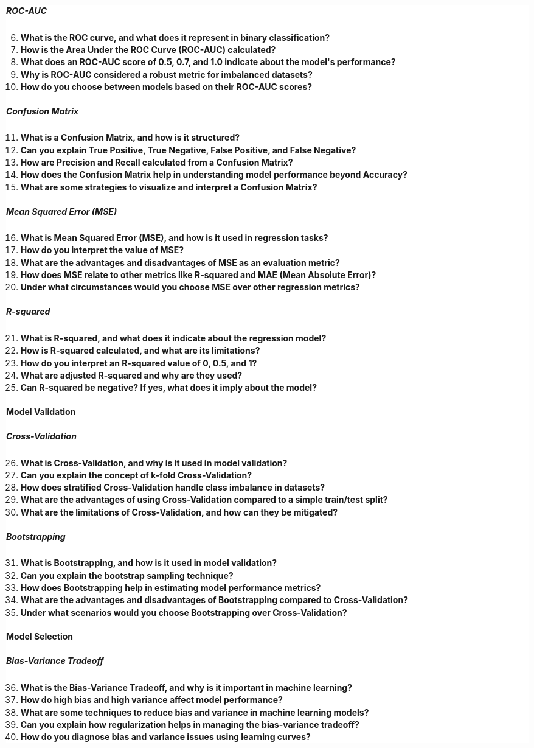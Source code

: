 ##### ROC-AUC
6. **What is the ROC curve, and what does it represent in binary classification?**
7. **How is the Area Under the ROC Curve (ROC-AUC) calculated?**
8. **What does an ROC-AUC score of 0.5, 0.7, and 1.0 indicate about the model's performance?**
9. **Why is ROC-AUC considered a robust metric for imbalanced datasets?**
10. **How do you choose between models based on their ROC-AUC scores?**

##### Confusion Matrix
11. **What is a Confusion Matrix, and how is it structured?**
12. **Can you explain True Positive, True Negative, False Positive, and False Negative?**
13. **How are Precision and Recall calculated from a Confusion Matrix?**
14. **How does the Confusion Matrix help in understanding model performance beyond Accuracy?**
15. **What are some strategies to visualize and interpret a Confusion Matrix?**

##### Mean Squared Error (MSE)
16. **What is Mean Squared Error (MSE), and how is it used in regression tasks?**
17. **How do you interpret the value of MSE?**
18. **What are the advantages and disadvantages of MSE as an evaluation metric?**
19. **How does MSE relate to other metrics like R-squared and MAE (Mean Absolute Error)?**
20. **Under what circumstances would you choose MSE over other regression metrics?**

##### R-squared
21. **What is R-squared, and what does it indicate about the regression model?**
22. **How is R-squared calculated, and what are its limitations?**
23. **How do you interpret an R-squared value of 0, 0.5, and 1?**
24. **What are adjusted R-squared and why are they used?**
25. **Can R-squared be negative? If yes, what does it imply about the model?**

#### Model Validation

##### Cross-Validation
26. **What is Cross-Validation, and why is it used in model validation?**
27. **Can you explain the concept of k-fold Cross-Validation?**
28. **How does stratified Cross-Validation handle class imbalance in datasets?**
29. **What are the advantages of using Cross-Validation compared to a simple train/test split?**
30. **What are the limitations of Cross-Validation, and how can they be mitigated?**

##### Bootstrapping
31. **What is Bootstrapping, and how is it used in model validation?**
32. **Can you explain the bootstrap sampling technique?**
33. **How does Bootstrapping help in estimating model performance metrics?**
34. **What are the advantages and disadvantages of Bootstrapping compared to Cross-Validation?**
35. **Under what scenarios would you choose Bootstrapping over Cross-Validation?**

#### Model Selection

##### Bias-Variance Tradeoff
36. **What is the Bias-Variance Tradeoff, and why is it important in machine learning?**
37. **How do high bias and high variance affect model performance?**
38. **What are some techniques to reduce bias and variance in machine learning models?**
39. **Can you explain how regularization helps in managing the bias-variance tradeoff?**
40. **How do you diagnose bias and variance issues using learning curves?**
